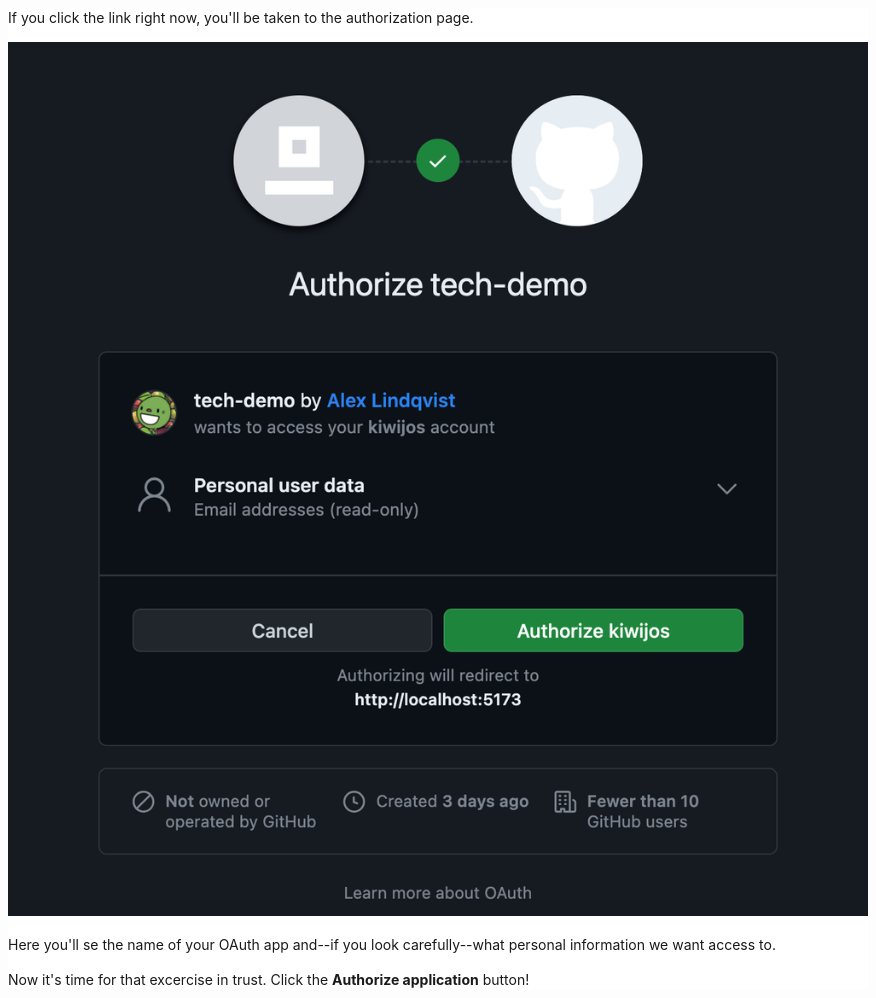 If you click the link right now, you'll be taken to the authorization page.

![GitHub authorize application page](./static/img/github_auth.png)

Here you'll se the name of your OAuth app and--if you look carefully--what personal information we want access to.

Now it's time for that excercise in trust. Click the **Authorize application** button!
